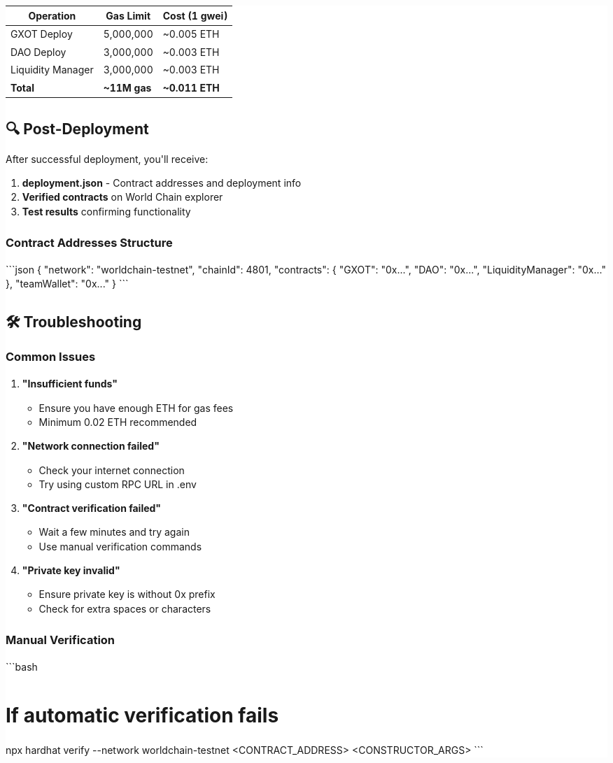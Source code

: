 | Operation | Gas Limit | Cost (1 gwei) |
|-----------|-----------|---------------|
| GXOT Deploy | 5,000,000 | ~0.005 ETH |
| DAO Deploy | 3,000,000 | ~0.003 ETH |
| Liquidity Manager | 3,000,000 | ~0.003 ETH |
| **Total** | **~11M gas** | **~0.011 ETH** |

## 🔍 Post-Deployment

After successful deployment, you'll receive:

1. **deployment.json** - Contract addresses and deployment info
2. **Verified contracts** on World Chain explorer
3. **Test results** confirming functionality

### Contract Addresses Structure
\`\`\`json
{
  "network": "worldchain-testnet",
  "chainId": 4801,
  "contracts": {
    "GXOT": "0x...",
    "DAO": "0x...",
    "LiquidityManager": "0x..."
  },
  "teamWallet": "0x..."
}
\`\`\`

## 🛠️ Troubleshooting

### Common Issues

1. **"Insufficient funds"**
   - Ensure you have enough ETH for gas fees
   - Minimum 0.02 ETH recommended

2. **"Network connection failed"**
   - Check your internet connection
   - Try using custom RPC URL in .env

3. **"Contract verification failed"**
   - Wait a few minutes and try again
   - Use manual verification commands

4. **"Private key invalid"**
   - Ensure private key is without 0x prefix
   - Check for extra spaces or characters

### Manual Verification
\`\`\`bash
# If automatic verification fails
npx hardhat verify --network worldchain-testnet <CONTRACT_ADDRESS> <CONSTRUCTOR_ARGS>
\`\`\`
